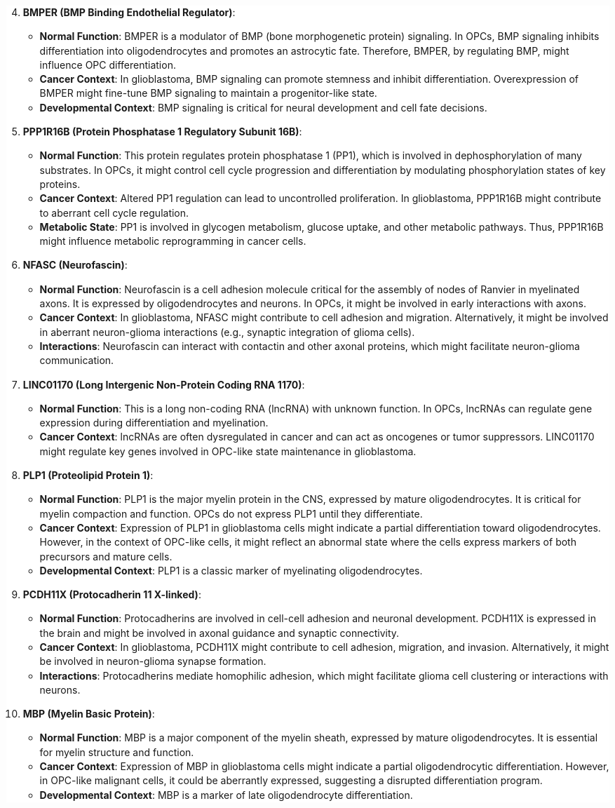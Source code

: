4. **BMPER (BMP Binding Endothelial Regulator)**:
   - **Normal Function**: BMPER is a modulator of BMP (bone morphogenetic protein) signaling. In OPCs, BMP signaling inhibits differentiation into oligodendrocytes and promotes an astrocytic fate. Therefore, BMPER, by regulating BMP, might influence OPC differentiation.
   - **Cancer Context**: In glioblastoma, BMP signaling can promote stemness and inhibit differentiation. Overexpression of BMPER might fine-tune BMP signaling to maintain a progenitor-like state.
   - **Developmental Context**: BMP signaling is critical for neural development and cell fate decisions.

5. **PPP1R16B (Protein Phosphatase 1 Regulatory Subunit 16B)**:
   - **Normal Function**: This protein regulates protein phosphatase 1 (PP1), which is involved in dephosphorylation of many substrates. In OPCs, it might control cell cycle progression and differentiation by modulating phosphorylation states of key proteins.
   - **Cancer Context**: Altered PP1 regulation can lead to uncontrolled proliferation. In glioblastoma, PPP1R16B might contribute to aberrant cell cycle regulation.
   - **Metabolic State**: PP1 is involved in glycogen metabolism, glucose uptake, and other metabolic pathways. Thus, PPP1R16B might influence metabolic reprogramming in cancer cells.

6. **NFASC (Neurofascin)**:
   - **Normal Function**: Neurofascin is a cell adhesion molecule critical for the assembly of nodes of Ranvier in myelinated axons. It is expressed by oligodendrocytes and neurons. In OPCs, it might be involved in early interactions with axons.
   - **Cancer Context**: In glioblastoma, NFASC might contribute to cell adhesion and migration. Alternatively, it might be involved in aberrant neuron-glioma interactions (e.g., synaptic integration of glioma cells).
   - **Interactions**: Neurofascin can interact with contactin and other axonal proteins, which might facilitate neuron-glioma communication.

7. **LINC01170 (Long Intergenic Non-Protein Coding RNA 1170)**:
   - **Normal Function**: This is a long non-coding RNA (lncRNA) with unknown function. In OPCs, lncRNAs can regulate gene expression during differentiation and myelination.
   - **Cancer Context**: lncRNAs are often dysregulated in cancer and can act as oncogenes or tumor suppressors. LINC01170 might regulate key genes involved in OPC-like state maintenance in glioblastoma.

8. **PLP1 (Proteolipid Protein 1)**:
   - **Normal Function**: PLP1 is the major myelin protein in the CNS, expressed by mature oligodendrocytes. It is critical for myelin compaction and function. OPCs do not express PLP1 until they differentiate.
   - **Cancer Context**: Expression of PLP1 in glioblastoma cells might indicate a partial differentiation toward oligodendrocytes. However, in the context of OPC-like cells, it might reflect an abnormal state where the cells express markers of both precursors and mature cells.
   - **Developmental Context**: PLP1 is a classic marker of myelinating oligodendrocytes.

9. **PCDH11X (Protocadherin 11 X-linked)**:
   - **Normal Function**: Protocadherins are involved in cell-cell adhesion and neuronal development. PCDH11X is expressed in the brain and might be involved in axonal guidance and synaptic connectivity.
   - **Cancer Context**: In glioblastoma, PCDH11X might contribute to cell adhesion, migration, and invasion. Alternatively, it might be involved in neuron-glioma synapse formation.
   - **Interactions**: Protocadherins mediate homophilic adhesion, which might facilitate glioma cell clustering or interactions with neurons.

10. **MBP (Myelin Basic Protein)**:
    - **Normal Function**: MBP is a major component of the myelin sheath, expressed by mature oligodendrocytes. It is essential for myelin structure and function.
    - **Cancer Context**: Expression of MBP in glioblastoma cells might indicate a partial oligodendrocytic differentiation. However, in OPC-like malignant cells, it could be aberrantly expressed, suggesting a disrupted differentiation program.
    - **Developmental Context**: MBP is a marker of late oligodendrocyte differentiation.
